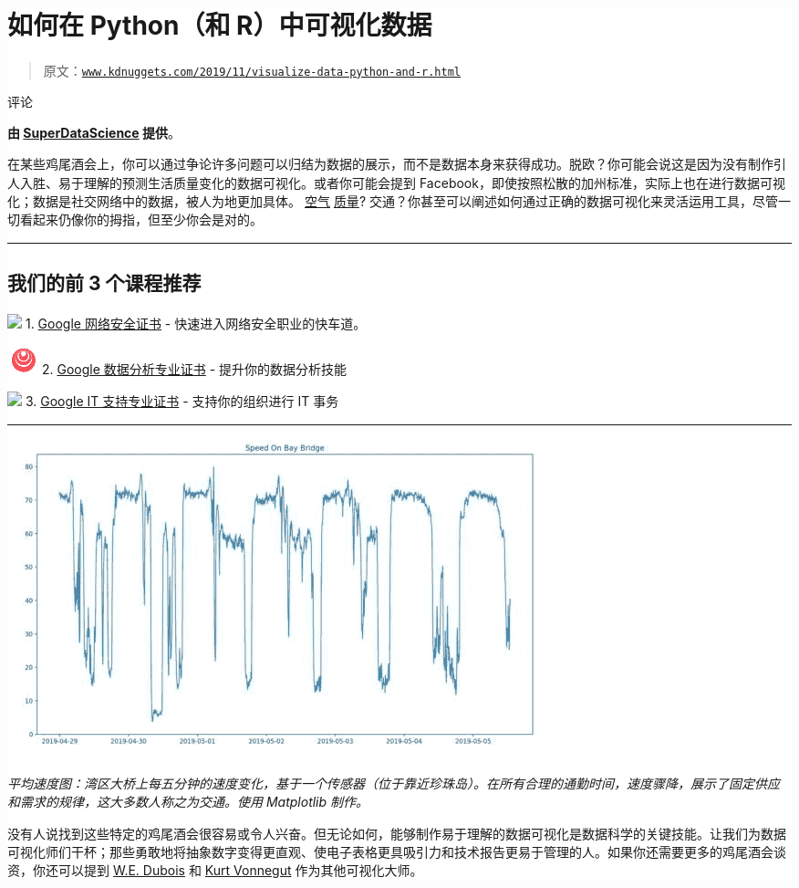 # 如何在 Python（和 R）中可视化数据

> 原文：[`www.kdnuggets.com/2019/11/visualize-data-python-and-r.html`](https://www.kdnuggets.com/2019/11/visualize-data-python-and-r.html)

评论

**由 [SuperDataScience](https://www.superdatascience.com/courses/python-programming) 提供**。

在某些鸡尾酒会上，你可以通过争论许多问题可以归结为数据的展示，而不是数据本身来获得成功。脱欧？你可能会说这是因为没有制作引人入胜、易于理解的预测生活质量变化的数据可视化。或者你可能会提到 Facebook，即使按照松散的加州标准，实际上也在进行数据可视化；数据是社交网络中的数据，被人为地更加具体。 [空气](https://projects.sfchronicle.com/trackers/california-fire-map/air-quality/) [质量](https://www.nytimes.com/interactive/2019/10/10/climate/driving-emissions-map.html)? 交通？你甚至可以阐述如何通过正确的数据可视化来灵活运用工具，尽管一切看起来仍像你的拇指，但至少你会是对的。

* * *

## 我们的前 3 个课程推荐

![](img/0244c01ba9267c002ef39d4907e0b8fb.png) 1. [Google 网络安全证书](https://www.kdnuggets.com/google-cybersecurity) - 快速进入网络安全职业的快车道。

![](img/e225c49c3c91745821c8c0368bf04711.png) 2. [Google 数据分析专业证书](https://www.kdnuggets.com/google-data-analytics) - 提升你的数据分析技能

![](img/0244c01ba9267c002ef39d4907e0b8fb.png) 3. [Google IT 支持专业证书](https://www.kdnuggets.com/google-itsupport) - 支持你的组织进行 IT 事务

* * *

![](img/80e8bc73e8b9d19f0adfbaec4f798241.png)

*平均速度图：湾区大桥上每五分钟的速度变化，基于一个传感器（位于靠近珍珠岛）。在所有合理的通勤时间，速度骤降，展示了固定供应和需求的规律，这大多数人称之为交通。使用 Matplotlib 制作。*

没有人说找到这些特定的鸡尾酒会很容易或令人兴奋。但无论如何，能够制作易于理解的数据可视化是数据科学的关键技能。让我们为数据可视化师们干杯；那些勇敢地将抽象数字变得更直观、使电子表格更具吸引力和技术报告更易于管理的人。如果你还需要更多的鸡尾酒会谈资，你还可以提到 [W.E. Dubois](https://www.brainpickings.org/2017/10/09/w-e-b-du-bois-diagrams/) 和 [Kurt Vonnegut](https://www.youtube.com/watch?v=oP3c1h8v2ZQ) 作为其他可视化大师。

